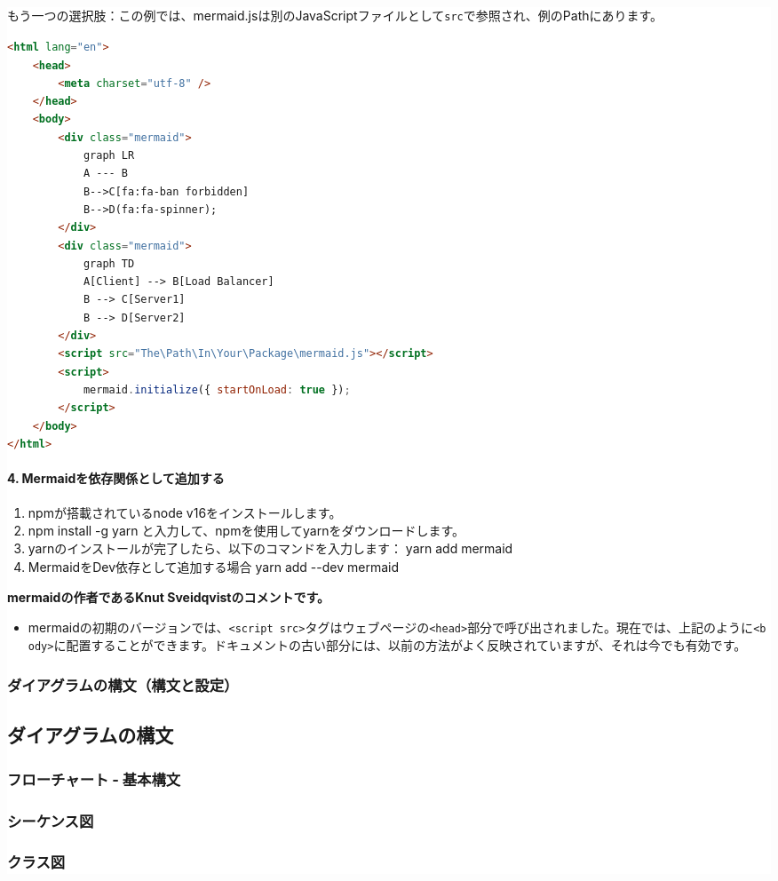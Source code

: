 
もう一つの選択肢：この例では、mermaid.jsは別のJavaScriptファイルとして`src`で参照され、例のPathにあります。


```html
<html lang="en">
    <head>
        <meta charset="utf-8" />
    </head>
    <body>
        <div class="mermaid">
            graph LR 
            A --- B 
            B-->C[fa:fa-ban forbidden] 
            B-->D(fa:fa-spinner);
        </div>
        <div class="mermaid">
            graph TD 
            A[Client] --> B[Load Balancer] 
            B --> C[Server1] 
            B --> D[Server2]
        </div>
        <script src="The\Path\In\Your\Package\mermaid.js"></script>
        <script>
            mermaid.initialize({ startOnLoad: true });
        </script>
    </body>
</html>
```

#### 4. Mermaidを依存関係として追加する

1. npmが搭載されているnode v16をインストールします。
2. npm install -g yarn と入力して、npmを使用してyarnをダウンロードします。
3. yarnのインストールが完了したら、以下のコマンドを入力します： yarn add mermaid
4. MermaidをDev依存として追加する場合 yarn add --dev mermaid

__mermaidの作者であるKnut Sveidqvistのコメントです。__

- mermaidの初期のバージョンでは、`<script src>`タグはウェブページの`<head>`部分で呼び出されました。現在では、上記のように`<body>`に配置することができます。ドキュメントの古い部分には、以前の方法がよく反映されていますが、それは今でも有効です。


### ダイアグラムの構文（構文と設定）


## ダイアグラムの構文

### フローチャート - 基本構文

### シーケンス図

### クラス図
